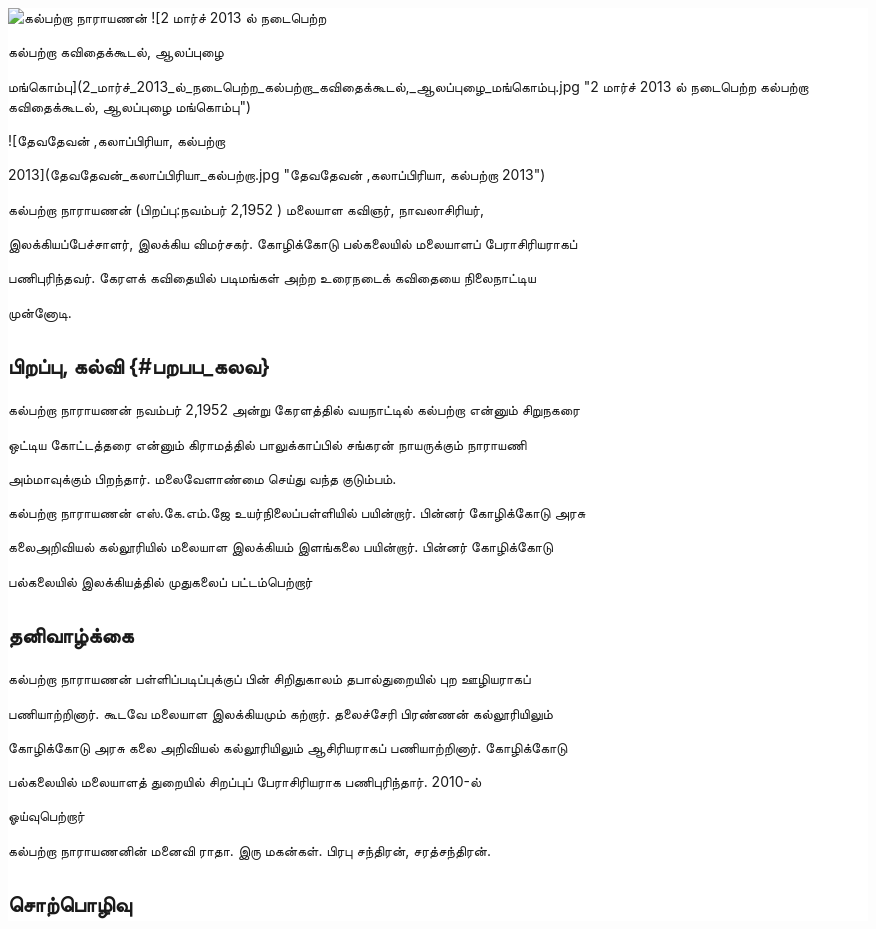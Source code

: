 ![கல்பற்றா நாராயணன்](கல்பற்றா.jpg "கல்பற்றா நாராயணன்") ![2 மார்ச் 2013 ல் நடைபெற்ற

கல்பற்றா கவிதைக்கூடல், ஆலப்புழை

மங்கொம்பு](2_மார்ச்_2013_ல்_நடைபெற்ற_கல்பற்றா_கவிதைக்கூடல்,_ஆலப்புழை_மங்கொம்பு.jpg "2 மார்ச் 2013 ல் நடைபெற்ற கல்பற்றா கவிதைக்கூடல், ஆலப்புழை மங்கொம்பு")

![தேவதேவன் ,கலாப்பிரியா, கல்பற்றா

2013](தேவதேவன்_கலாப்பிரியா_கல்பற்றா.jpg "தேவதேவன் ,கலாப்பிரியா, கல்பற்றா 2013")

கல்பற்றா நாராயணன் (பிறப்பு:நவம்பர் 2,1952 ) மலையாள கவிஞர், நாவலாசிரியர்,

இலக்கியப்பேச்சாளர், இலக்கிய விமர்சகர். கோழிக்கோடு பல்கலையில் மலையாளப் பேராசிரியராகப்

பணிபுரிந்தவர். கேரளக் கவிதையில் படிமங்கள் அற்ற உரைநடைக் கவிதையை நிலைநாட்டிய

முன்னோடி.



## பிறப்பு, கல்வி {#பறபப_கலவ}



கல்பற்றா நாராயணன் நவம்பர் 2,1952 அன்று கேரளத்தில் வயநாட்டில் கல்பற்றா என்னும் சிறுநகரை

ஒட்டிய கோட்டத்தரை என்னும் கிராமத்தில் பாலுக்காப்பில் சங்கரன் நாயருக்கும் நாராயணி

அம்மாவுக்கும் பிறந்தார். மலைவேளாண்மை செய்து வந்த குடும்பம்.



கல்பற்றா நாராயணன் எஸ்.கே.எம்.ஜே உயர்நிலைப்பள்ளியில் பயின்றார். பின்னர் கோழிக்கோடு அரசு

கலைஅறிவியல் கல்லூரியில் மலையாள இலக்கியம் இளங்கலை பயின்றார். பின்னர் கோழிக்கோடு

பல்கலையில் இலக்கியத்தில் முதுகலைப் பட்டம்பெற்றார்



## தனிவாழ்க்கை



கல்பற்றா நாராயணன் பள்ளிப்படிப்புக்குப் பின் சிறிதுகாலம் தபால்துறையில் புற ஊழியராகப்

பணியாற்றினார். கூடவே மலையாள இலக்கியமும் கற்றார். தலைச்சேரி பிரண்ணன் கல்லூரியிலும்

கோழிக்கோடு அரசு கலை அறிவியல் கல்லூரியிலும் ஆசிரியராகப் பணியாற்றினார். கோழிக்கோடு

பல்கலையில் மலையாளத் துறையில் சிறப்புப் பேராசிரியராக பணிபுரிந்தார். 2010-ல்

ஓய்வுபெற்றார்



கல்பற்றா நாராயணனின் மனைவி ராதா. இரு மகன்கள். பிரபு சந்திரன், சரத்சந்திரன்.



## சொற்பொழிவு

